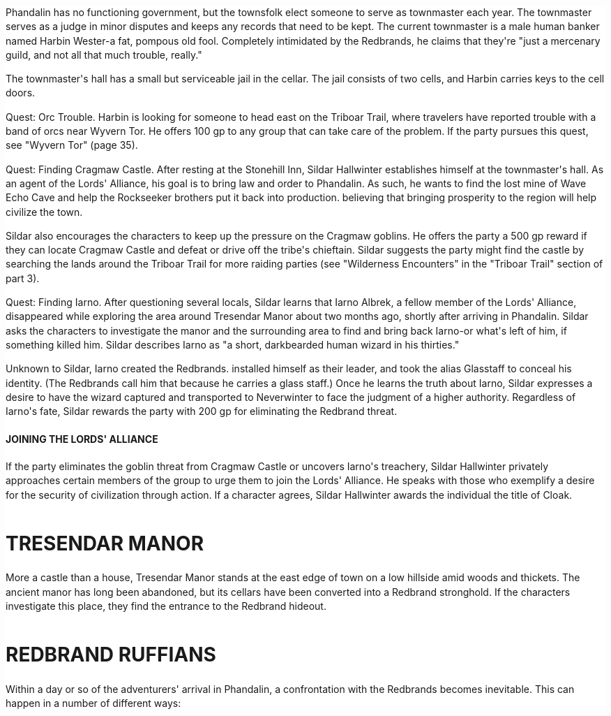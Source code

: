 Phandalin has no functioning government, but the townsfolk elect someone to serve as townmaster each year. The townmaster serves as a judge in minor disputes and keeps any records that need to be kept. The current townmaster is a male human banker named Harbin Wester-a fat, pompous old fool. Completely intimidated by the Redbrands, he claims that they're "just a mercenary guild, and not all that much trouble, really."

The townmaster's hall has a small but serviceable jail in the cellar. The jail consists of two cells, and Harbin carries keys to the cell doors.

Quest: Orc Trouble. Harbin is looking for someone to head east on the Triboar Trail, where travelers have reported trouble with a band of orcs near Wyvern Tor. He offers 100 gp to any group that can take care of the problem. If the party pursues this quest, see "Wyvern Tor" (page 35).

Quest: Finding Cragmaw Castle. After resting at the Stonehill Inn, Sildar Hallwinter establishes himself at the townmaster's hall. As an agent of the Lords' Alliance, his goal is to bring law and order to Phandalin. As such, he wants to find the lost mine of Wave Echo Cave and help the Rockseeker brothers put it back into production. believing that bringing prosperity to the region will help civilize the town.

Sildar also encourages the characters to keep up the pressure on the Cragmaw goblins. He offers the party a 500 gp reward if they can locate Cragmaw Castle and defeat or drive off the tribe's chieftain. Sildar suggests the party might find the castle by searching the lands around the Triboar Trail for more raiding parties (see "Wilderness Encounters" in the "Triboar Trail" section of part 3).

Quest: Finding Iarno. After questioning several locals, Sildar learns that Iarno Albrek, a fellow member of the Lords' Alliance, disappeared while exploring the area around Tresendar Manor about two months ago, shortly after arriving in Phandalin. Sildar asks the characters to investigate the manor and the surrounding area to find and bring back Iarno-or what's left of him, if something killed him. Sildar describes Iarno as "a short, darkbearded human wizard in his thirties."

Unknown to Sildar, Iarno created the Redbrands. installed himself as their leader, and took the alias Glasstaff to conceal his identity. (The Redbrands call him that because he carries a glass staff.) Once he learns the truth about Iarno, Sildar expresses a desire to have the wizard captured and transported to Neverwinter to face the judgment of a higher authority. Regardless of Iarno's fate, Sildar rewards the party with 200 gp for eliminating the Redbrand threat.

#### JOINING THE LORDS' ALLIANCE

If the party eliminates the goblin threat from Cragmaw Castle or uncovers Iarno's treachery, Sildar Hallwinter privately approaches certain members of the group to urge them to join the Lords' Alliance. He speaks with those who exemplify a desire for the security of civilization through action. If a character agrees, Sildar Hallwinter awards the individual the title of Cloak.

# TRESENDAR MANOR

More a castle than a house, Tresendar Manor stands at the east edge of town on a low hillside amid woods and thickets. The ancient manor has long been abandoned, but its cellars have been converted into a Redbrand stronghold. If the characters investigate this place, they find the entrance to the Redbrand hideout.

# REDBRAND RUFFIANS

Within a day or so of the adventurers' arrival in Phandalin, a confrontation with the Redbrands becomes inevitable. This can happen in a number of different ways:
